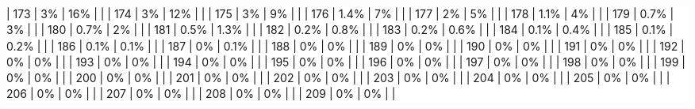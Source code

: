 | 173 | 3% | 16% |  |
| 174 | 3% | 12% |  |
| 175 | 3% | 9% |  |
| 176 | 1.4% | 7% |  |
| 177 | 2% | 5% |  |
| 178 | 1.1% | 4% |  |
| 179 | 0.7% | 3% |  |
| 180 | 0.7% | 2% |  |
| 181 | 0.5% | 1.3% |  |
| 182 | 0.2% | 0.8% |  |
| 183 | 0.2% | 0.6% |  |
| 184 | 0.1% | 0.4% |  |
| 185 | 0.1% | 0.2% |  |
| 186 | 0.1% | 0.1% |  |
| 187 | 0% | 0.1% |  |
| 188 | 0% | 0% |  |
| 189 | 0% | 0% |  |
| 190 | 0% | 0% |  |
| 191 | 0% | 0% |  |
| 192 | 0% | 0% |  |
| 193 | 0% | 0% |  |
| 194 | 0% | 0% |  |
| 195 | 0% | 0% |  |
| 196 | 0% | 0% |  |
| 197 | 0% | 0% |  |
| 198 | 0% | 0% |  |
| 199 | 0% | 0% |  |
| 200 | 0% | 0% |  |
| 201 | 0% | 0% |  |
| 202 | 0% | 0% |  |
| 203 | 0% | 0% |  |
| 204 | 0% | 0% |  |
| 205 | 0% | 0% |  |
| 206 | 0% | 0% |  |
| 207 | 0% | 0% |  |
| 208 | 0% | 0% |  |
| 209 | 0% | 0% |  |